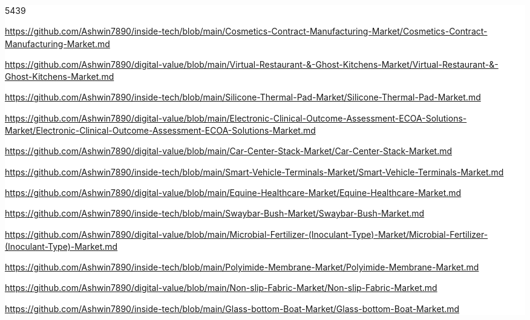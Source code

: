 5439</p><p><a href="https://github.com/Ashwin7890/inside-tech/blob/main/Cosmetics-Contract-Manufacturing-Market/Cosmetics-Contract-Manufacturing-Market.md">https://github.com/Ashwin7890/inside-tech/blob/main/Cosmetics-Contract-Manufacturing-Market/Cosmetics-Contract-Manufacturing-Market.md</a></p><p><a href="https://github.com/Ashwin7890/digital-value/blob/main/Virtual-Restaurant-&-Ghost-Kitchens-Market/Virtual-Restaurant-&-Ghost-Kitchens-Market.md">https://github.com/Ashwin7890/digital-value/blob/main/Virtual-Restaurant-&-Ghost-Kitchens-Market/Virtual-Restaurant-&-Ghost-Kitchens-Market.md</a></p><p><a href="https://github.com/Ashwin7890/inside-tech/blob/main/Silicone-Thermal-Pad-Market/Silicone-Thermal-Pad-Market.md">https://github.com/Ashwin7890/inside-tech/blob/main/Silicone-Thermal-Pad-Market/Silicone-Thermal-Pad-Market.md</a></p><p><a href="https://github.com/Ashwin7890/digital-value/blob/main/Electronic-Clinical-Outcome-Assessment-ECOA-Solutions-Market/Electronic-Clinical-Outcome-Assessment-ECOA-Solutions-Market.md">https://github.com/Ashwin7890/digital-value/blob/main/Electronic-Clinical-Outcome-Assessment-ECOA-Solutions-Market/Electronic-Clinical-Outcome-Assessment-ECOA-Solutions-Market.md</a></p><p><a href="https://github.com/Ashwin7890/digital-value/blob/main/Car-Center-Stack-Market/Car-Center-Stack-Market.md">https://github.com/Ashwin7890/digital-value/blob/main/Car-Center-Stack-Market/Car-Center-Stack-Market.md</a></p><p><a href="https://github.com/Ashwin7890/inside-tech/blob/main/Smart-Vehicle-Terminals-Market/Smart-Vehicle-Terminals-Market.md">https://github.com/Ashwin7890/inside-tech/blob/main/Smart-Vehicle-Terminals-Market/Smart-Vehicle-Terminals-Market.md</a></p><p><a href="https://github.com/Ashwin7890/digital-value/blob/main/Equine-Healthcare-Market/Equine-Healthcare-Market.md">https://github.com/Ashwin7890/digital-value/blob/main/Equine-Healthcare-Market/Equine-Healthcare-Market.md</a></p><p><a href="https://github.com/Ashwin7890/inside-tech/blob/main/Swaybar-Bush-Market/Swaybar-Bush-Market.md">https://github.com/Ashwin7890/inside-tech/blob/main/Swaybar-Bush-Market/Swaybar-Bush-Market.md</a></p><p><a href="https://github.com/Ashwin7890/digital-value/blob/main/Microbial-Fertilizer-(Inoculant-Type)-Market/Microbial-Fertilizer-(Inoculant-Type)-Market.md">https://github.com/Ashwin7890/digital-value/blob/main/Microbial-Fertilizer-(Inoculant-Type)-Market/Microbial-Fertilizer-(Inoculant-Type)-Market.md</a></p><p><a href="https://github.com/Ashwin7890/inside-tech/blob/main/Polyimide-Membrane-Market/Polyimide-Membrane-Market.md">https://github.com/Ashwin7890/inside-tech/blob/main/Polyimide-Membrane-Market/Polyimide-Membrane-Market.md</a></p><p><a href="https://github.com/Ashwin7890/digital-value/blob/main/Non-slip-Fabric-Market/Non-slip-Fabric-Market.md">https://github.com/Ashwin7890/digital-value/blob/main/Non-slip-Fabric-Market/Non-slip-Fabric-Market.md</a></p><p><a href="https://github.com/Ashwin7890/inside-tech/blob/main/Glass-bottom-Boat-Market/Glass-bottom-Boat-Market.md">https://github.com/Ashwin7890/inside-tech/blob/main/Glass-bottom-Boat-Market/Glass-bottom-Boat-Market.md</a></p>
